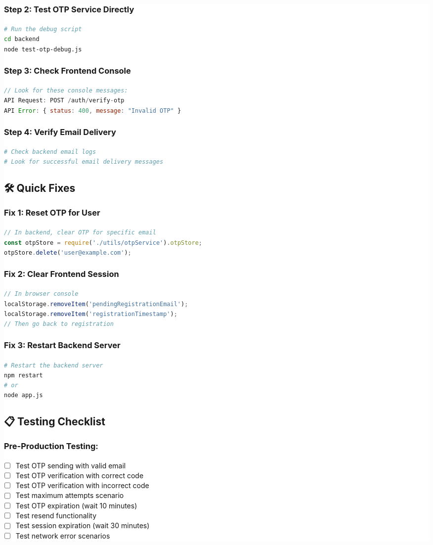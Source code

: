 ### Step 2: Test OTP Service Directly
```bash
# Run the debug script
cd backend
node test-otp-debug.js
```

### Step 3: Check Frontend Console
```javascript
// Look for these console messages:
API Request: POST /auth/verify-otp
API Error: { status: 400, message: "Invalid OTP" }
```

### Step 4: Verify Email Delivery
```bash
# Check backend email logs
# Look for successful email delivery messages
```

## 🛠️ Quick Fixes

### Fix 1: Reset OTP for User
```javascript
// In backend, clear OTP for specific email
const otpStore = require('./utils/otpService').otpStore;
otpStore.delete('user@example.com');
```

### Fix 2: Clear Frontend Session
```javascript
// In browser console
localStorage.removeItem('pendingRegistrationEmail');
localStorage.removeItem('registrationTimestamp');
// Then go back to registration
```

### Fix 3: Restart Backend Server
```bash
# Restart the backend server
npm restart
# or
node app.js
```

## 📋 Testing Checklist

### Pre-Production Testing:
- [ ] Test OTP sending with valid email
- [ ] Test OTP verification with correct code
- [ ] Test OTP verification with incorrect code
- [ ] Test maximum attempts scenario
- [ ] Test OTP expiration (wait 10 minutes)
- [ ] Test resend functionality
- [ ] Test session expiration (wait 30 minutes)
- [ ] Test network error scenarios
